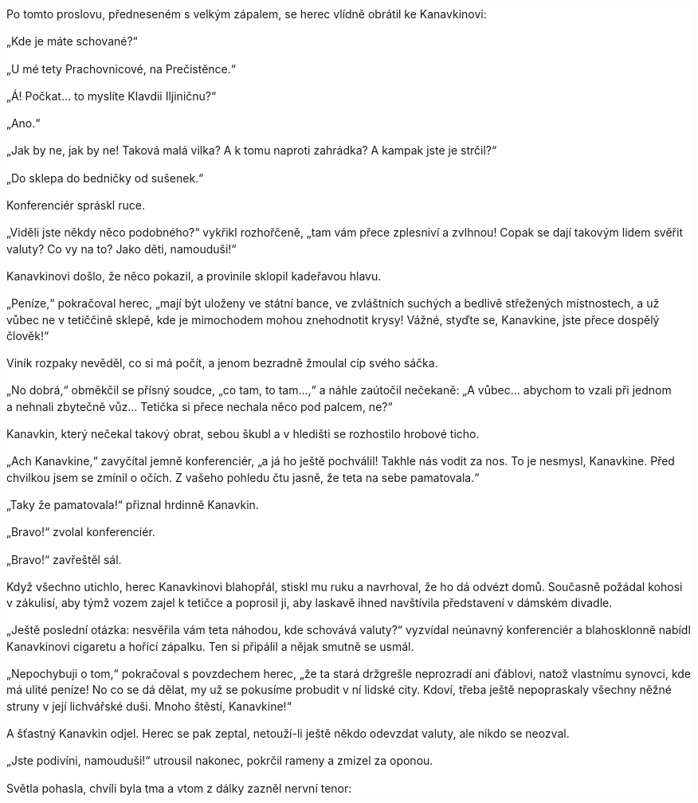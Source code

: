 Po tomto proslovu, předneseném s velkým zápalem, se herec vlídně obrátil ke Kanavkinovi:

„Kde je máte schované?“

„U mé tety Prachovnicové, na Prečistěnce.“

„Á! Počkat… to myslíte Klavdii Iljiničnu?“

„Ano.“

„Jak by ne, jak by ne! Taková malá vilka? A k tomu naproti zahrádka? A kampak jste je strčil?“

„Do sklepa do bedničky od sušenek.“

Konferenciér spráskl ruce.

„Viděli jste někdy něco podobného?“ vykřikl rozhořčeně, „tam vám přece zplesniví a zvlhnou! Copak se dají takovým lidem svěřit valuty? Co vy na to? Jako děti, namouduši!“

Kanavkinovi došlo, že něco pokazil, a provinile sklopil kadeřavou hlavu.

„Peníze,“ pokračoval herec, „mají být uloženy ve státní bance, ve zvláštních suchých a bedlivě střežených místnostech, a už vůbec ne v tetiččině sklepě, kde je mimochodem mohou znehodnotit krysy! Vážné, styďte se, Kanavkine, jste přece dospělý člověk!“

Viník rozpaky nevěděl, co si má počít, a jenom bezradně žmoulal cíp svého sáčka.

„No dobrá,“ obměkčil se přísný soudce, „co tam, to tam…,“ a náhle zaútočil nečekaně: „A vůbec… abychom to vzali při jednom a nehnali zbytečně vůz… Tetička si přece nechala něco pod palcem, ne?“

Kanavkin, který nečekal takový obrat, sebou škubl a v hledišti se rozhostilo hrobové ticho.

„Ach Kanavkine,“ zavyčítal jemně konferenciér, „a já ho ještě pochválil! Takhle nás vodit za nos. To je nesmysl, Kanavkine. Před chvilkou jsem se zmínil o očích. Z vašeho pohledu čtu jasně, že teta na sebe pamatovala.“

„Taky že pamatovala!“ přiznal hrdinně Kanavkin.

„Bravo!“ zvolal konferenciér.

„Bravo!“ zavřeštěl sál.

Když všechno utichlo, herec Kanavkinovi blahopřál, stiskl mu ruku a navrhoval, že ho dá odvézt domů. Současně požádal kohosi v zákulisí, aby týmž vozem zajel k tetičce a poprosil ji, aby laskavě ihned navštívila představení v dámském divadle.

„Ještě poslední otázka: nesvěřila vám teta náhodou, kde scho­vává valuty?“ vyzvídal neúnavný konferenciér a blahosklonně nabídl Kanavkinovi cigaretu a hořící zápalku. Ten si připálil a nějak smutně se usmál.

„Nepochybuji o tom,“ pokračoval s povzdechem herec, „že ta stará držgrešle neprozradí ani ďáblovi, natož vlastnímu synovci, kde má ulité peníze! No co se dá dělat, my už se pokusíme probudit v ní lidské city. Kdoví, třeba ještě nepopraskaly všechny něžné struny v její lichvářské duši. Mnoho štěstí, Kanavkine!“

A šťastný Kanavkin odjel. Herec se pak zeptal, netouží-li ještě někdo odevzdat valuty, ale nikdo se neozval.

„Jste podivíni, namouduši!“ utrousil nakonec, pokrčil rameny a zmizel za oponou.

Světla pohasla, chvíli byla tma a vtom z dálky zazněl nervní tenor:
